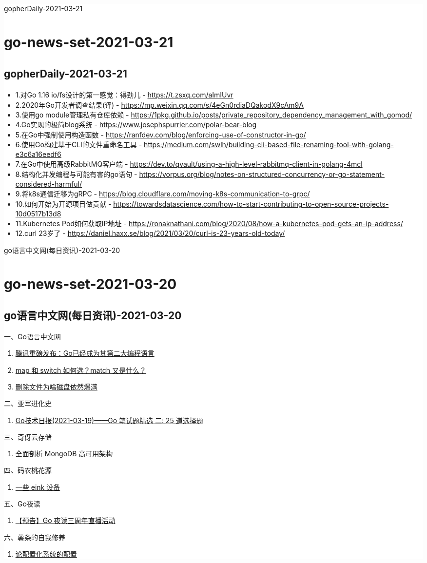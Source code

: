  gopherDaily-2021-03-21
# go-news-set-2021-03-21
## gopherDaily-2021-03-21
- 1.对Go 1.16 io/fs设计的第一感觉：得劲儿 -  https://t.zsxq.com/aImIUvr
- 2.2020年Go开发者调查结果(译) - https://mp.weixin.qq.com/s/4eGn0rdiaDQakodX9cAm9A
- 3.使用go module管理私有仓库依赖 - https://1pkg.github.io/posts/private_repository_dependency_management_with_gomod/
- 4.Go实现的极简blog系统 - https://www.josephspurrier.com/polar-bear-blog
- 5.在Go中强制使用构造函数 - https://ranfdev.com/blog/enforcing-use-of-constructor-in-go/
- 6.使用Go构建基于CLI的文件重命名工具 - https://medium.com/swlh/building-cli-based-file-renaming-tool-with-golang-e3c6a16eedf6
- 7.在Go中使用高级RabbitMQ客户端 - https://dev.to/qvault/using-a-high-level-rabbitmq-client-in-golang-4mcl
- 8.结构化并发编程与可能有害的go语句 - https://vorpus.org/blog/notes-on-structured-concurrency-or-go-statement-considered-harmful/
- 9.将k8s通信迁移为gRPC - https://blog.cloudflare.com/moving-k8s-communication-to-grpc/
- 10.如何开始为开源项目做贡献 - https://towardsdatascience.com/how-to-start-contributing-to-open-source-projects-10d0517b13d8
- 11.Kubernetes Pod如何获取IP地址 - https://ronaknathani.com/blog/2020/08/how-a-kubernetes-pod-gets-an-ip-address/
- 12.curl 23岁了 - https://daniel.haxx.se/blog/2021/03/20/curl-is-23-years-old-today/

 go语言中文网(每日资讯)-2021-03-20
# go-news-set-2021-03-20
## go语言中文网(每日资讯)-2021-03-20


一、Go语言中文网

1. [腾讯重磅发布：Go已经成为其第二大编程语言](https://mp.weixin.qq.com/s/dCMpjbADtwbfkj4gwSsI_w)

2. [map 和 switch 如何选？match 又是什么？](https://mp.weixin.qq.com/s/tUM6SPjtLF0IXOirlC-f4g)

3. [删除文件为啥磁盘依然爆满](https://mp.weixin.qq.com/s/lN7KBL4YMR6LAr9f5j7-pw)

二、亚军进化史

1. [Go技术日报(2021-03-19)——Go 笔试题精选 二: 25 道选择题](https://mp.weixin.qq.com/s/g53da--Z4eMOV_s9fFEYeA)

三、奇伢云存储

1. [全面剖析 MongoDB 高可用架构](https://mp.weixin.qq.com/s/jLsviuQ0wCcsmkskXSFdEQ)

四、码农桃花源

1. [一些 eink 设备](https://mp.weixin.qq.com/s/5Urkzb39v_7dzCol25JyWg)

五、Go夜读

1. [【预告】Go 夜读三周年直播活动](https://mp.weixin.qq.com/s/bQfVh_ntQJKI2tIdmV9UyA)

六、薯条的自我修养

1. [论配置化系统的配置](https://mp.weixin.qq.com/s/B4eXu_2ERlIdPSgNOQODXw)
